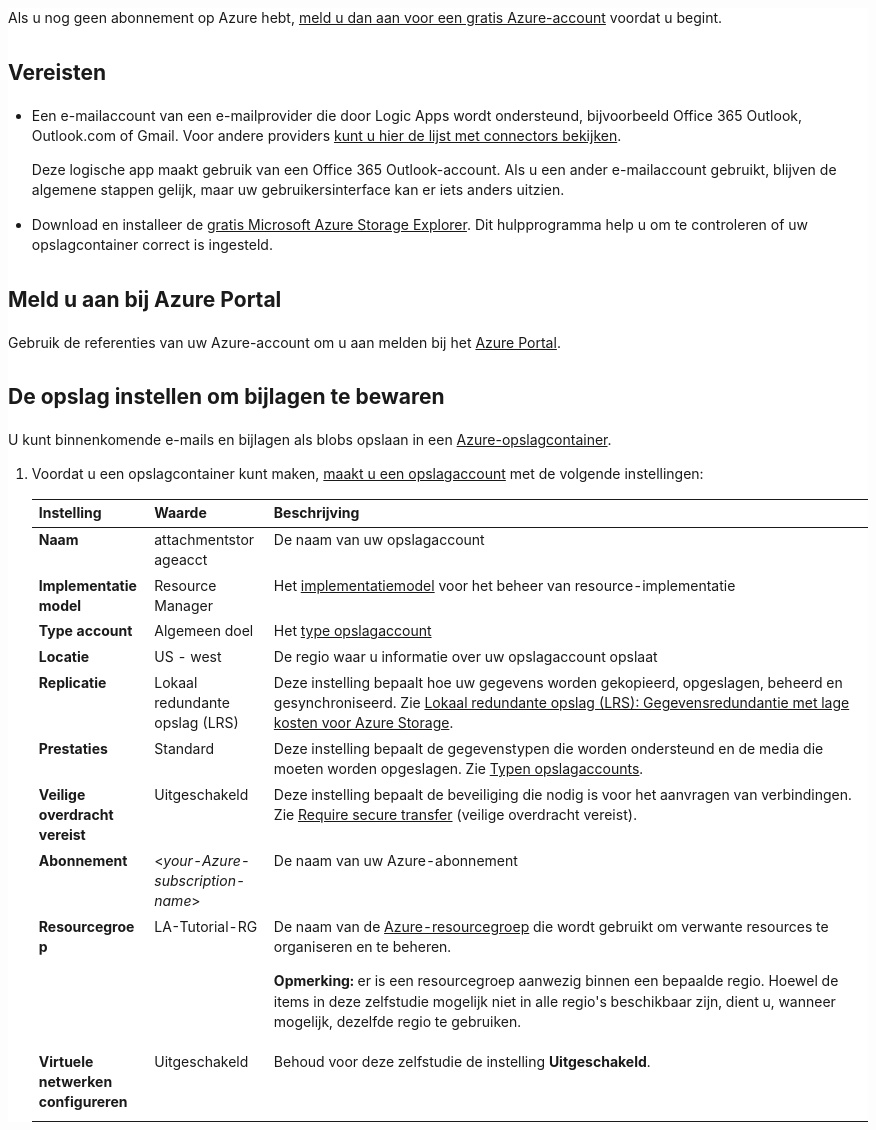 Als u nog geen abonnement op Azure hebt, <a href="https://azure.microsoft.com/free/" target="_blank">meld u dan aan voor een gratis Azure-account</a> voordat u begint. 

## <a name="prerequisites"></a>Vereisten

* Een e-mailaccount van een e-mailprovider die door Logic Apps wordt ondersteund, bijvoorbeeld Office 365 Outlook, Outlook.com of Gmail. Voor andere providers [kunt u hier de lijst met connectors bekijken](https://docs.microsoft.com/connectors/).

  Deze logische app maakt gebruik van een Office 365 Outlook-account. 
  Als u een ander e-mailaccount gebruikt, blijven de algemene stappen gelijk, maar uw gebruikersinterface kan er iets anders uitzien.

* Download en installeer de <a href="https://storageexplorer.com/" target="_blank">gratis Microsoft Azure Storage Explorer</a>. Dit hulpprogramma help u om te controleren of uw opslagcontainer correct is ingesteld.

## <a name="sign-in-to-azure-portal"></a>Meld u aan bij Azure Portal

Gebruik de referenties van uw Azure-account om u aan melden bij het <a href="https://portal.azure.com" target="_blank">Azure Portal</a>.

## <a name="set-up-storage-to-save-attachments"></a>De opslag instellen om bijlagen te bewaren

U kunt binnenkomende e-mails en bijlagen als blobs opslaan in een [Azure-opslagcontainer](../storage/common/storage-introduction.md). 

1. Voordat u een opslagcontainer kunt maken, [maakt u een opslagaccount](../storage/common/storage-quickstart-create-account.md) met de volgende instellingen:

   | Instelling | Waarde | Beschrijving | 
   |---------|-------|-------------| 
   | **Naam** | attachmentstorageacct | De naam van uw opslagaccount | 
   | **Implementatiemodel** | Resource Manager | Het [implementatiemodel](../azure-resource-manager/resource-manager-deployment-model.md) voor het beheer van resource-implementatie | 
   | **Type account** | Algemeen doel | Het [type opslagaccount](../storage/common/storage-introduction.md#types-of-storage-accounts) | 
   | **Locatie** | US - west | De regio waar u informatie over uw opslagaccount opslaat | 
   | **Replicatie** | Lokaal redundante opslag (LRS) | Deze instelling bepaalt hoe uw gegevens worden gekopieerd, opgeslagen, beheerd en gesynchroniseerd. Zie [Lokaal redundante opslag (LRS): Gegevensredundantie met lage kosten voor Azure Storage](../storage/common/storage-redundancy-lrs.md). | 
   | **Prestaties** | Standard | Deze instelling bepaalt de gegevenstypen die worden ondersteund en de media die moeten worden opgeslagen. Zie [Typen opslagaccounts](../storage/common/storage-introduction.md#types-of-storage-accounts). | 
   | **Veilige overdracht vereist** | Uitgeschakeld | Deze instelling bepaalt de beveiliging die nodig is voor het aanvragen van verbindingen. Zie [Require secure transfer](../storage/common/storage-require-secure-transfer.md) (veilige overdracht vereist). | 
   | **Abonnement** | <*your-Azure-subscription-name*> | De naam van uw Azure-abonnement | 
   | **Resourcegroep** | LA-Tutorial-RG | De naam van de [Azure-resourcegroep](../azure-resource-manager/resource-group-overview.md) die wordt gebruikt om verwante resources te organiseren en te beheren. <p>**Opmerking:** er is een resourcegroep aanwezig binnen een bepaalde regio. Hoewel de items in deze zelfstudie mogelijk niet in alle regio's beschikbaar zijn, dient u, wanneer mogelijk, dezelfde regio te gebruiken. | 
   | **Virtuele netwerken configureren** | Uitgeschakeld | Behoud voor deze zelfstudie de instelling **Uitgeschakeld**. | 
   |||| 
